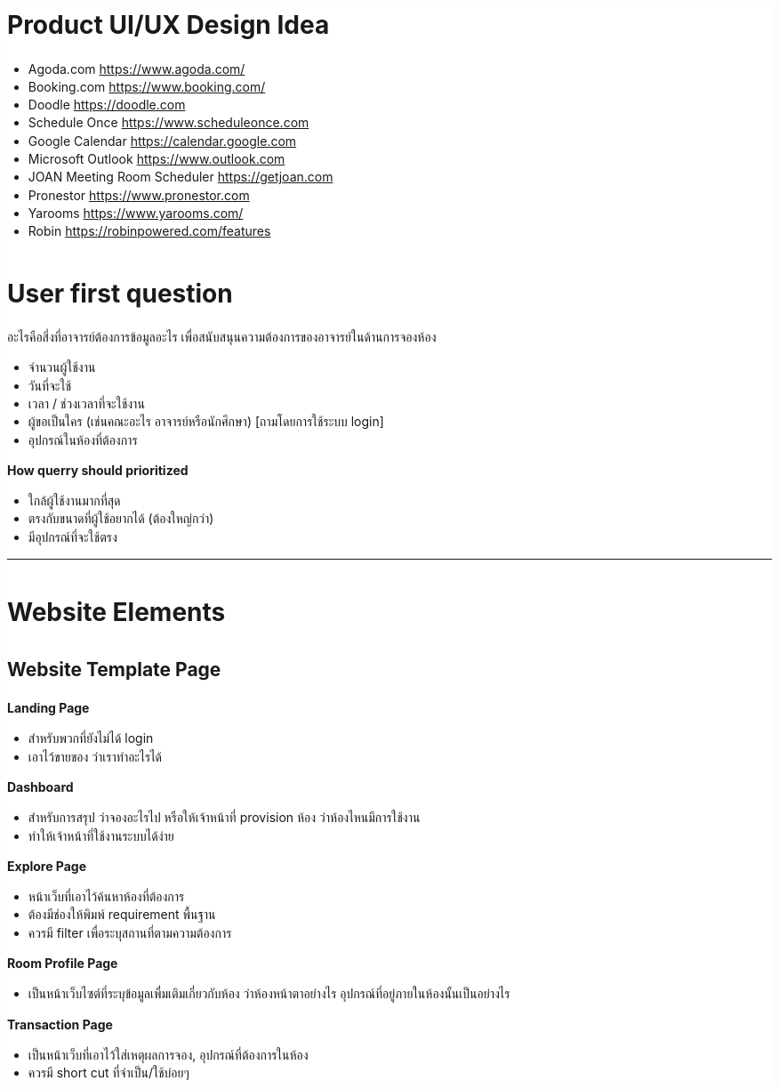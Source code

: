 # Product UI/UX Design Idea
- Agoda.com https://www.agoda.com/
- Booking.com https://www.booking.com/
- Doodle https://doodle.com
- Schedule Once https://www.scheduleonce.com
- Google Calendar https://calendar.google.com
- Microsoft Outlook https://www.outlook.com
- JOAN Meeting Room Scheduler https://getjoan.com
- Pronestor https://www.pronestor.com
- Yarooms https://www.yarooms.com/
- Robin https://robinpowered.com/features

# User first question
อะไรคือสี่งที่อาจารย์ต้องการข้อมูลอะไร เพื่อสนับสนุนความต้องการของอาจารย์ในด้านการจองห้อง
- จำนวนผู้ใช้งาน
- วันที่จะใช้
- เวลา / ช่วงเวลาที่จะใช้งาน
- ผู้ขอเป็นใคร (เช่นคณะอะไร อาจารย์หรือนักศึกษา) [ถามโดยการใช้ระบบ login]
- อุปกรณ์ในห้องที่ต้องการ

**How querry should prioritized**
- ใกล้ผู้ใช้งานมากที่สุด
- ตรงกับขนาดที่ผู้ใช้อยากได้ (ต้องใหญ่กว่า)
- มีอุปกรณ์ที่จะใช้ตรง

---
# Website Elements
## Website Template Page

**Landing Page**
- สำหรับพวกที่ยังไม่ได้ login
- เอาไว้ขายของ ว่าเราทำอะไรได้

**Dashboard**
- สำหรับการสรุป ว่าจองอะไรไป หรือให้เจ้าหน้าที่ provision ห้อง ว่าห้องไหนมีการใช้งาน
- ทำให้เจ้าหน้าที่ใช้งานระบบได้ง่าย

**Explore Page**
- หน้าเว็บที่เอาไว้ค้นหาห้องที่ต้องการ
- ต้องมีช่องให้พิมพ์ requirement พื้นฐาน
- ควรมี filter เพื่อระบุสถานที่ตามความต้องการ

**Room Profile Page**
- เป็นหน้าเว็บไซต์ที่ระบุข้อมูลเพื่มเติมเกี่ยวกับห้อง ว่าห้องหน้าตาอย่างไร อุปกรณ์ที่อยู่ภายในห้องนั้นเป็นอย่างไร

**Transaction Page**
- เป็นหน้าเว็บที่เอาไว้ใส่เหตุผลการจอง, อุปกรณ์ที่ต้องการในห้อง
- ควรมี short cut ที่จำเป็น/ใช้บ่อยๆ
